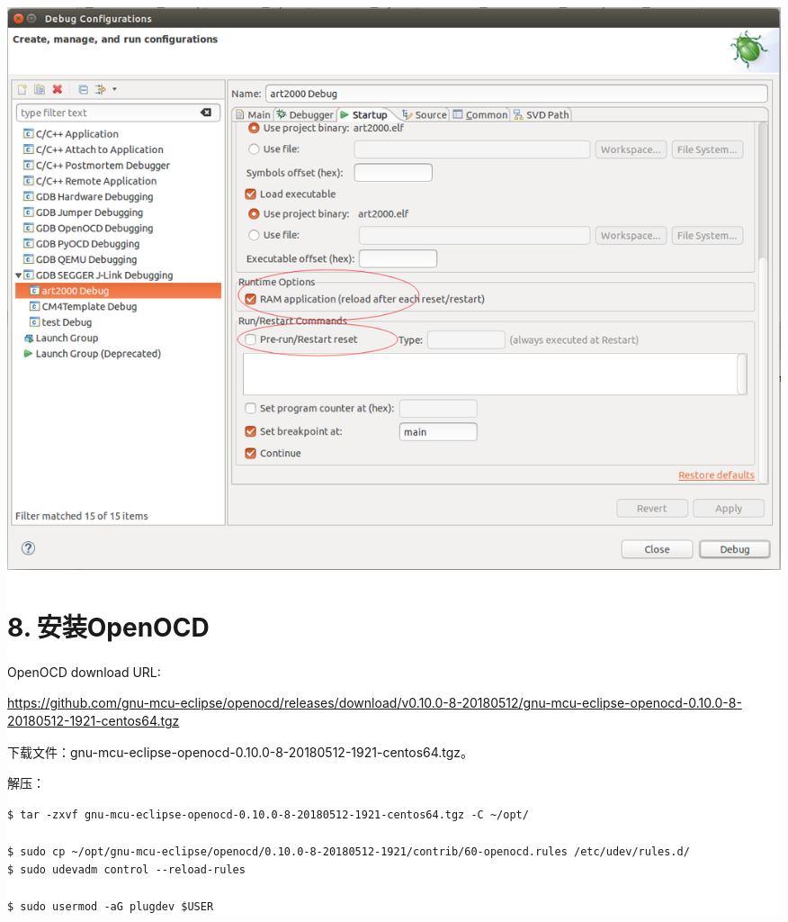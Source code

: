 ![](\images\project-manager\project-manager-0011.png)

# 8. 安装OpenOCD

OpenOCD download URL: 

https://github.com/gnu-mcu-eclipse/openocd/releases/download/v0.10.0-8-20180512/gnu-mcu-eclipse-openocd-0.10.0-8-20180512-1921-centos64.tgz

下载文件：gnu-mcu-eclipse-openocd-0.10.0-8-20180512-1921-centos64.tgz。

解压：

```
$ tar -zxvf gnu-mcu-eclipse-openocd-0.10.0-8-20180512-1921-centos64.tgz -C ~/opt/

$ sudo cp ~/opt/gnu-mcu-eclipse/openocd/0.10.0-8-20180512-1921/contrib/60-openocd.rules /etc/udev/rules.d/
$ sudo udevadm control --reload-rules

$ sudo usermod -aG plugdev $USER

```

